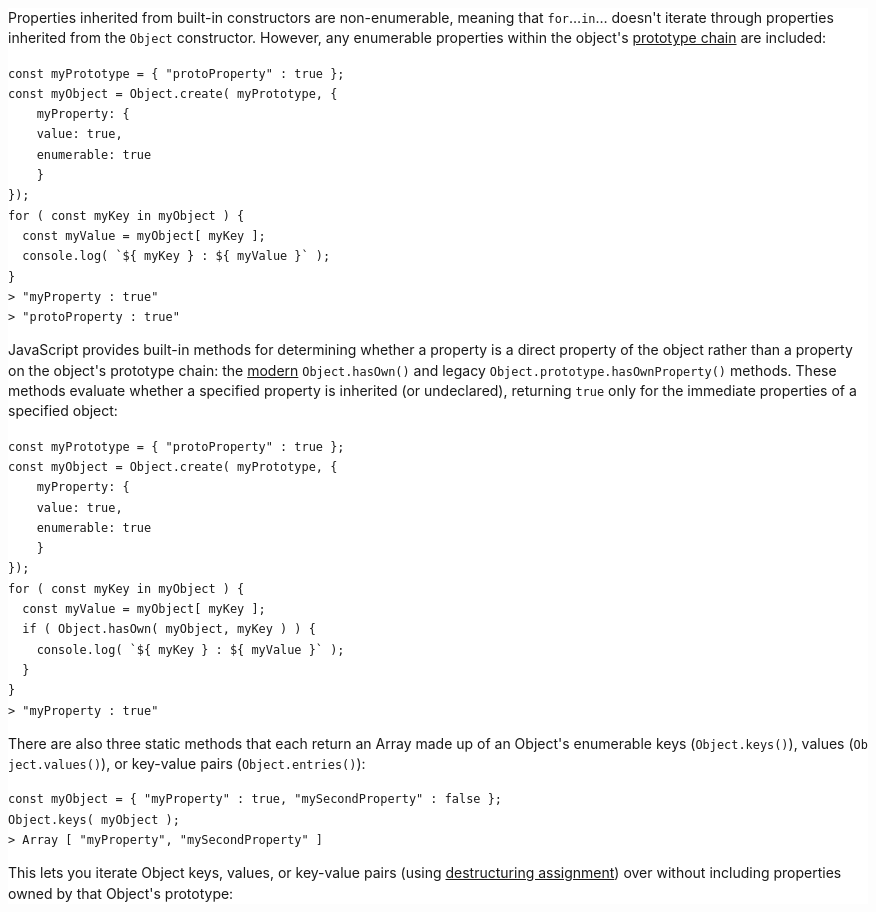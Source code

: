 Properties inherited from built-in constructors are non-enumerable, meaning that `for`…`in`… doesn't iterate through properties inherited from the `Object` constructor. However, any enumerable properties within the object's [prototype chain](https://web.dev/learn/javascript/objects/property-descriptors) are included:

```
const myPrototype = { "protoProperty" : true };
const myObject = Object.create( myPrototype, {
    myProperty: {
    value: true,
    enumerable: true
    }
});
for ( const myKey in myObject ) {
  const myValue = myObject[ myKey ];
  console.log( `${ myKey } : ${ myValue }` );
}
> "myProperty : true"
> "protoProperty : true"
```

JavaScript provides built-in methods for determining whether a property is a direct property of the object rather than a property on the object's prototype chain: the [modern](https://caniuse.com/mdn-javascript_builtins_object_hasown) `Object.hasOwn()` and legacy `Object.prototype.hasOwnProperty()` methods. These methods evaluate whether a specified property is inherited (or undeclared), returning `true` only for the immediate properties of a specified object:

```
const myPrototype = { "protoProperty" : true };
const myObject = Object.create( myPrototype, {
    myProperty: {
    value: true,
    enumerable: true
    }
});
for ( const myKey in myObject ) {
  const myValue = myObject[ myKey ];
  if ( Object.hasOwn( myObject, myKey ) ) {
    console.log( `${ myKey } : ${ myValue }` );
  }
}
> "myProperty : true"
```

There are also three static methods that each return an Array made up of an Object's enumerable keys (`Object.keys()`), values (`Object.values()`), or key-value pairs (`Object.entries()`):

```
const myObject = { "myProperty" : true, "mySecondProperty" : false };
Object.keys( myObject );
> Array [ "myProperty", "mySecondProperty" ]
```

This lets you iterate Object keys, values, or key-value pairs (using [destructuring assignment](https://web.dev/learn/javascript/collections/indexed#destructuring-assignment)) over without including properties owned by that Object's prototype:
